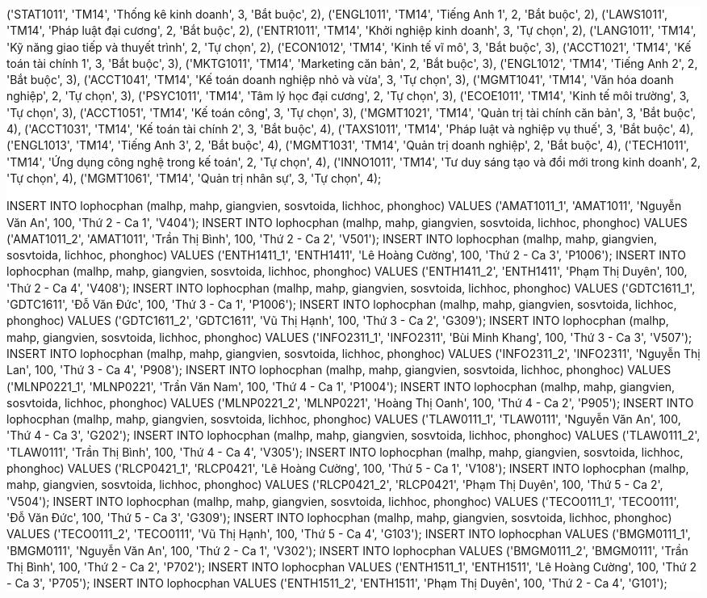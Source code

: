 ('STAT1011', 'TM14', 'Thống kê kinh doanh', 3, 'Bắt buộc', 2),
('ENGL1011', 'TM14', 'Tiếng Anh 1', 2, 'Bắt buộc', 2),
('LAWS1011', 'TM14', 'Pháp luật đại cương', 2, 'Bắt buộc', 2),
('ENTR1011', 'TM14', 'Khởi nghiệp kinh doanh', 3, 'Tự chọn', 2),
('LANG1011', 'TM14', 'Kỹ năng giao tiếp và thuyết trình', 2, 'Tự chọn', 2),
('ECON1012', 'TM14', 'Kinh tế vĩ mô', 3, 'Bắt buộc', 3),
('ACCT1021', 'TM14', 'Kế toán tài chính 1', 3, 'Bắt buộc', 3),
('MKTG1011', 'TM14', 'Marketing căn bản', 2, 'Bắt buộc', 3),
('ENGL1012', 'TM14', 'Tiếng Anh 2', 2, 'Bắt buộc', 3),
('ACCT1041', 'TM14', 'Kế toán doanh nghiệp nhỏ và vừa', 3, 'Tự chọn', 3),
('MGMT1041', 'TM14', 'Văn hóa doanh nghiệp', 2, 'Tự chọn', 3),
('PSYC1011', 'TM14', 'Tâm lý học đại cương', 2, 'Tự chọn', 3),
('ECOE1011', 'TM14', 'Kinh tế môi trường', 3, 'Tự chọn', 3),
('ACCT1051', 'TM14', 'Kế toán công', 3, 'Tự chọn', 3),
('MGMT1021', 'TM14', 'Quản trị tài chính căn bản', 3, 'Bắt buộc', 4),
('ACCT1031', 'TM14', 'Kế toán tài chính 2', 3, 'Bắt buộc', 4),
('TAXS1011', 'TM14', 'Pháp luật và nghiệp vụ thuế', 3, 'Bắt buộc', 4),
('ENGL1013', 'TM14', 'Tiếng Anh 3', 2, 'Bắt buộc', 4),
('MGMT1031', 'TM14', 'Quản trị doanh nghiệp', 2, 'Bắt buộc', 4),
('TECH1011', 'TM14', 'Ứng dụng công nghệ trong kế toán', 2, 'Tự chọn', 4),
('INNO1011', 'TM14', 'Tư duy sáng tạo và đổi mới trong kinh doanh', 2, 'Tự chọn', 4),
('MGMT1061', 'TM14', 'Quản trị nhân sự', 3, 'Tự chọn', 4);

INSERT INTO lophocphan (malhp, mahp, giangvien, sosvtoida, lichhoc, phonghoc) VALUES ('AMAT1011_1', 'AMAT1011', 'Nguyễn Văn An', 100, 'Thứ 2 - Ca 1', 'V404');
INSERT INTO lophocphan (malhp, mahp, giangvien, sosvtoida, lichhoc, phonghoc) VALUES ('AMAT1011_2', 'AMAT1011', 'Trần Thị Bình', 100, 'Thứ 2 - Ca 2', 'V501');
INSERT INTO lophocphan (malhp, mahp, giangvien, sosvtoida, lichhoc, phonghoc) VALUES ('ENTH1411_1', 'ENTH1411', 'Lê Hoàng Cường', 100, 'Thứ 2 - Ca 3', 'P1006');
INSERT INTO lophocphan (malhp, mahp, giangvien, sosvtoida, lichhoc, phonghoc) VALUES ('ENTH1411_2', 'ENTH1411', 'Phạm Thị Duyên', 100, 'Thứ 2 - Ca 4', 'V408');
INSERT INTO lophocphan (malhp, mahp, giangvien, sosvtoida, lichhoc, phonghoc) VALUES ('GDTC1611_1', 'GDTC1611', 'Đỗ Văn Đức', 100, 'Thứ 3 - Ca 1', 'P1006');
INSERT INTO lophocphan (malhp, mahp, giangvien, sosvtoida, lichhoc, phonghoc) VALUES ('GDTC1611_2', 'GDTC1611', 'Vũ Thị Hạnh', 100, 'Thứ 3 - Ca 2', 'G309');
INSERT INTO lophocphan (malhp, mahp, giangvien, sosvtoida, lichhoc, phonghoc) VALUES ('INFO2311_1', 'INFO2311', 'Bùi Minh Khang', 100, 'Thứ 3 - Ca 3', 'V507');
INSERT INTO lophocphan (malhp, mahp, giangvien, sosvtoida, lichhoc, phonghoc) VALUES ('INFO2311_2', 'INFO2311', 'Nguyễn Thị Lan', 100, 'Thứ 3 - Ca 4', 'P908');
INSERT INTO lophocphan (malhp, mahp, giangvien, sosvtoida, lichhoc, phonghoc) VALUES ('MLNP0221_1', 'MLNP0221', 'Trần Văn Nam', 100, 'Thứ 4 - Ca 1', 'P1004');
INSERT INTO lophocphan (malhp, mahp, giangvien, sosvtoida, lichhoc, phonghoc) VALUES ('MLNP0221_2', 'MLNP0221', 'Hoàng Thị Oanh', 100, 'Thứ 4 - Ca 2', 'P905');
INSERT INTO lophocphan (malhp, mahp, giangvien, sosvtoida, lichhoc, phonghoc) VALUES ('TLAW0111_1', 'TLAW0111', 'Nguyễn Văn An', 100, 'Thứ 4 - Ca 3', 'G202');
INSERT INTO lophocphan (malhp, mahp, giangvien, sosvtoida, lichhoc, phonghoc) VALUES ('TLAW0111_2', 'TLAW0111', 'Trần Thị Bình', 100, 'Thứ 4 - Ca 4', 'V305');
INSERT INTO lophocphan (malhp, mahp, giangvien, sosvtoida, lichhoc, phonghoc) VALUES ('RLCP0421_1', 'RLCP0421', 'Lê Hoàng Cường', 100, 'Thứ 5 - Ca 1', 'V108');
INSERT INTO lophocphan (malhp, mahp, giangvien, sosvtoida, lichhoc, phonghoc) VALUES ('RLCP0421_2', 'RLCP0421', 'Phạm Thị Duyên', 100, 'Thứ 5 - Ca 2', 'V504');
INSERT INTO lophocphan (malhp, mahp, giangvien, sosvtoida, lichhoc, phonghoc) VALUES ('TECO0111_1', 'TECO0111', 'Đỗ Văn Đức', 100, 'Thứ 5 - Ca 3', 'G309');
INSERT INTO lophocphan (malhp, mahp, giangvien, sosvtoida, lichhoc, phonghoc) VALUES ('TECO0111_2', 'TECO0111', 'Vũ Thị Hạnh', 100, 'Thứ 5 - Ca 4', 'G103');
INSERT INTO lophocphan VALUES ('BMGM0111_1', 'BMGM0111', 'Nguyễn Văn An', 100, 'Thứ 2 - Ca 1', 'V302');
INSERT INTO lophocphan VALUES ('BMGM0111_2', 'BMGM0111', 'Trần Thị Bình', 100, 'Thứ 2 - Ca 2', 'P702');
INSERT INTO lophocphan VALUES ('ENTH1511_1', 'ENTH1511', 'Lê Hoàng Cường', 100, 'Thứ 2 - Ca 3', 'P705');
INSERT INTO lophocphan VALUES ('ENTH1511_2', 'ENTH1511', 'Phạm Thị Duyên', 100, 'Thứ 2 - Ca 4', 'G101');